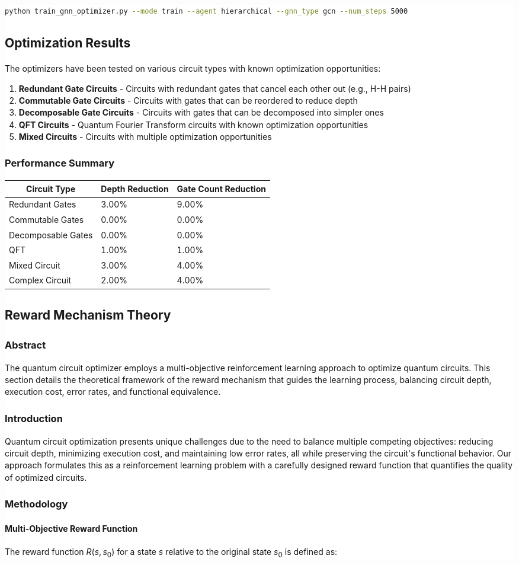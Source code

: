 ```bash
python train_gnn_optimizer.py --mode train --agent hierarchical --gnn_type gcn --num_steps 5000
```

## Optimization Results

The optimizers have been tested on various circuit types with known optimization opportunities:

1. **Redundant Gate Circuits** - Circuits with redundant gates that cancel each other out (e.g., H-H pairs)
2. **Commutable Gate Circuits** - Circuits with gates that can be reordered to reduce depth
3. **Decomposable Gate Circuits** - Circuits with gates that can be decomposed into simpler ones
4. **QFT Circuits** - Quantum Fourier Transform circuits with known optimization opportunities
5. **Mixed Circuits** - Circuits with multiple optimization opportunities

### Performance Summary

| Circuit Type | Depth Reduction | Gate Count Reduction |
|--------------|-----------------|----------------------|
| Redundant Gates | 3.00% | 9.00% |
| Commutable Gates | 0.00% | 0.00% |
| Decomposable Gates | 0.00% | 0.00% |
| QFT | 1.00% | 1.00% |
| Mixed Circuit | 3.00% | 4.00% |
| Complex Circuit | 2.00% | 4.00% |

## Reward Mechanism Theory

### Abstract

The quantum circuit optimizer employs a multi-objective reinforcement learning approach to optimize quantum circuits. This section details the theoretical framework of the reward mechanism that guides the learning process, balancing circuit depth, execution cost, error rates, and functional equivalence.

### Introduction

Quantum circuit optimization presents unique challenges due to the need to balance multiple competing objectives: reducing circuit depth, minimizing execution cost, and maintaining low error rates, all while preserving the circuit's functional behavior. Our approach formulates this as a reinforcement learning problem with a carefully designed reward function that quantifies the quality of optimized circuits.

### Methodology

#### Multi-Objective Reward Function

The reward function $R(s, s_0)$ for a state $s$ relative to the original state $s_0$ is defined as:
